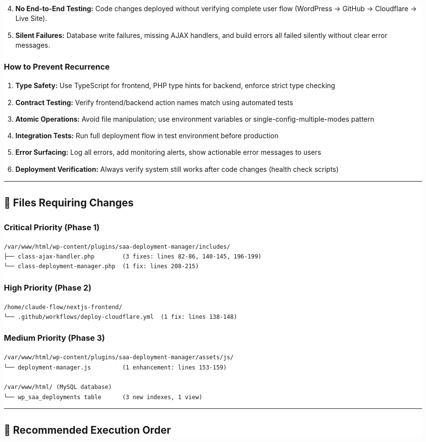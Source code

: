 4. **No End-to-End Testing:** Code changes deployed without verifying complete user flow (WordPress → GitHub → Cloudflare → Live Site).

5. **Silent Failures:** Database write failures, missing AJAX handlers, and build errors all failed silently without clear error messages.

### How to Prevent Recurrence

1. **Type Safety:** Use TypeScript for frontend, PHP type hints for backend, enforce strict type checking

2. **Contract Testing:** Verify frontend/backend action names match using automated tests

3. **Atomic Operations:** Avoid file manipulation; use environment variables or single-config-multiple-modes pattern

4. **Integration Tests:** Run full deployment flow in test environment before production

5. **Error Surfacing:** Log all errors, add monitoring alerts, show actionable error messages to users

6. **Deployment Verification:** Always verify system still works after code changes (health check scripts)

---

## 📝 Files Requiring Changes

### Critical Priority (Phase 1)
```
/var/www/html/wp-content/plugins/saa-deployment-manager/includes/
├── class-ajax-handler.php        (3 fixes: lines 82-86, 140-145, 196-199)
└── class-deployment-manager.php  (1 fix: lines 208-215)
```

### High Priority (Phase 2)
```
/home/claude-flow/nextjs-frontend/
└── .github/workflows/deploy-cloudflare.yml  (1 fix: lines 138-148)
```

### Medium Priority (Phase 3)
```
/var/www/html/wp-content/plugins/saa-deployment-manager/assets/js/
└── deployment-manager.js         (1 enhancement: lines 153-159)

/var/www/html/ (MySQL database)
└── wp_saa_deployments table      (3 new indexes, 1 view)
```

---

## 🎯 Recommended Execution Order
